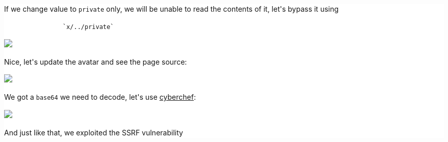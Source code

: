 If we change value to `private` only, we will be unable to read the contents of it, let's bypass it using 

					`x/../private`



![](../images/Pasted%20image%2020241106100642.png)

Nice, let's update the avatar and see the page source:


![](../images/Pasted%20image%2020241106100711.png)

We got a `base64` we need to decode, let's use [cyberchef](https://gchq.github.io/CyberChef/):

![](../images/Pasted%20image%2020241106100748.png)

And just like that, we exploited the SSRF vulnerability

